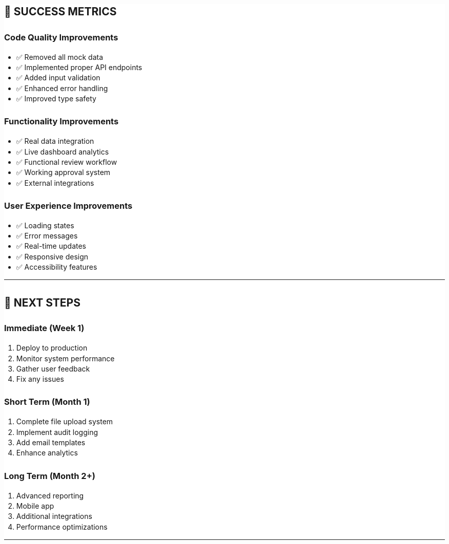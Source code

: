 
## 🎉 **SUCCESS METRICS**

### **Code Quality Improvements**

- ✅ Removed all mock data
- ✅ Implemented proper API endpoints
- ✅ Added input validation
- ✅ Enhanced error handling
- ✅ Improved type safety

### **Functionality Improvements**

- ✅ Real data integration
- ✅ Live dashboard analytics
- ✅ Functional review workflow
- ✅ Working approval system
- ✅ External integrations

### **User Experience Improvements**

- ✅ Loading states
- ✅ Error messages
- ✅ Real-time updates
- ✅ Responsive design
- ✅ Accessibility features

---

## 🔮 **NEXT STEPS**

### **Immediate (Week 1)**

1. Deploy to production
2. Monitor system performance
3. Gather user feedback
4. Fix any issues

### **Short Term (Month 1)**

1. Complete file upload system
2. Implement audit logging
3. Add email templates
4. Enhance analytics

### **Long Term (Month 2+)**

1. Advanced reporting
2. Mobile app
3. Additional integrations
4. Performance optimizations

---